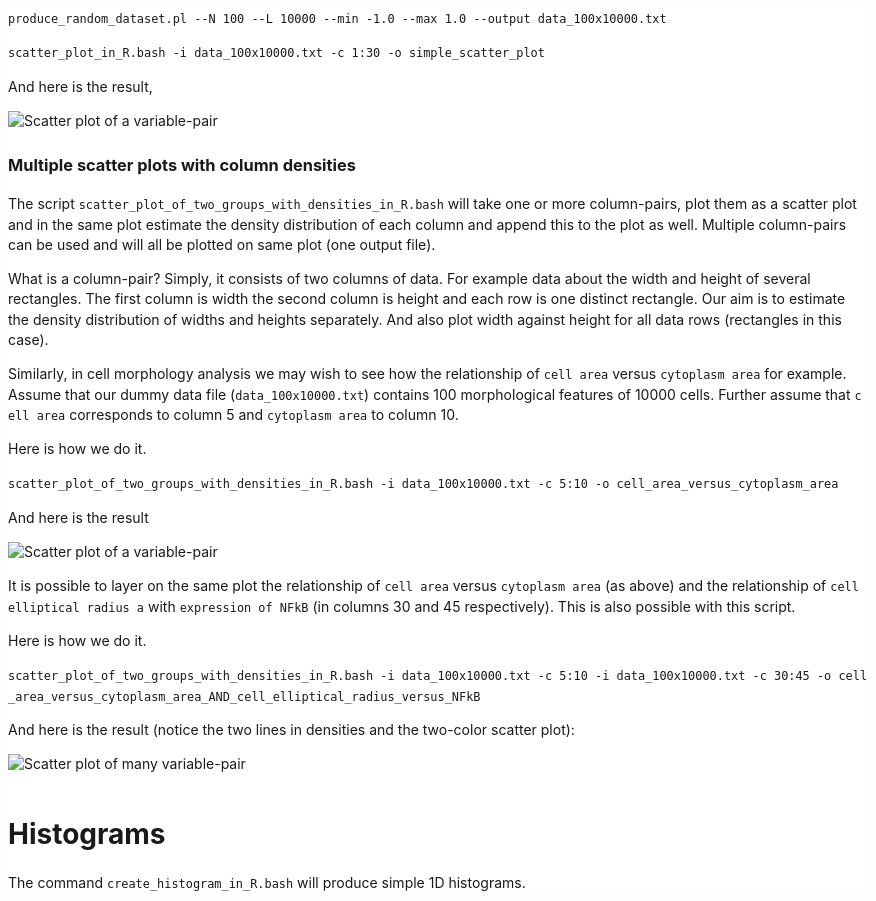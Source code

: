 ```produce_random_dataset.pl --N 100 --L 10000 --min -1.0 --max 1.0 --output data_100x10000.txt```

```
scatter_plot_in_R.bash -i data_100x10000.txt -c 1:30 -o simple_scatter_plot
```
And here is the result,

![Scatter plot of a variable-pair](https://github.com/hadjiprocopis/R-and-friends/blob/master/images/simple_scatter_plot.png?raw=true)


### Multiple scatter plots with column densities
The script `scatter_plot_of_two_groups_with_densities_in_R.bash` will take
one or more column-pairs, plot them as a scatter plot and in the same
plot estimate the density distribution of each column and append this
to the plot as well. Multiple column-pairs can be used and will all
be plotted on same plot (one output file).

What is a column-pair? Simply, it consists of two columns of data.
For example data about the width and height of several rectangles.
The first column is width the second column is height and each row
is one distinct rectangle. Our aim is to estimate the density distribution
of widths and heights separately. And also plot width against height for
all data rows (rectangles in this case).

Similarly, in cell morphology analysis we may wish to see how
the relationship of `cell area` versus `cytoplasm area` for example.
Assume that our dummy data file (`data_100x10000.txt`) contains
100 morphological features of 10000 cells. Further assume that
`cell area` corresponds to column 5 and `cytoplasm area` to
column 10.

Here is how we do it.

```
scatter_plot_of_two_groups_with_densities_in_R.bash -i data_100x10000.txt -c 5:10 -o cell_area_versus_cytoplasm_area
```

And here is the result

![Scatter plot of a variable-pair](https://github.com/hadjiprocopis/R-and-friends/blob/master/images/cell_area_versus_cytoplasm_area.png?raw=true)

It is possible to layer on the same plot the relationship of
`cell area` versus `cytoplasm area` (as above) and the
relationship of `cell elliptical radius a` with `expression of NFkB`
(in columns 30 and 45 respectively).
This is also possible with this script.

Here is how we do it.

```
scatter_plot_of_two_groups_with_densities_in_R.bash -i data_100x10000.txt -c 5:10 -i data_100x10000.txt -c 30:45 -o cell_area_versus_cytoplasm_area_AND_cell_elliptical_radius_versus_NFkB
```

And here is the result (notice the two lines in densities and the two-color scatter plot):

![Scatter plot of many variable-pair](https://github.com/hadjiprocopis/R-and-friends/blob/master/images/cell_area_versus_cytoplasm_area_AND_cell_elliptical_radius_versus_NFkB.png?raw=true)

# Histograms
The command `create_histogram_in_R.bash` will produce simple 1D histograms.

```